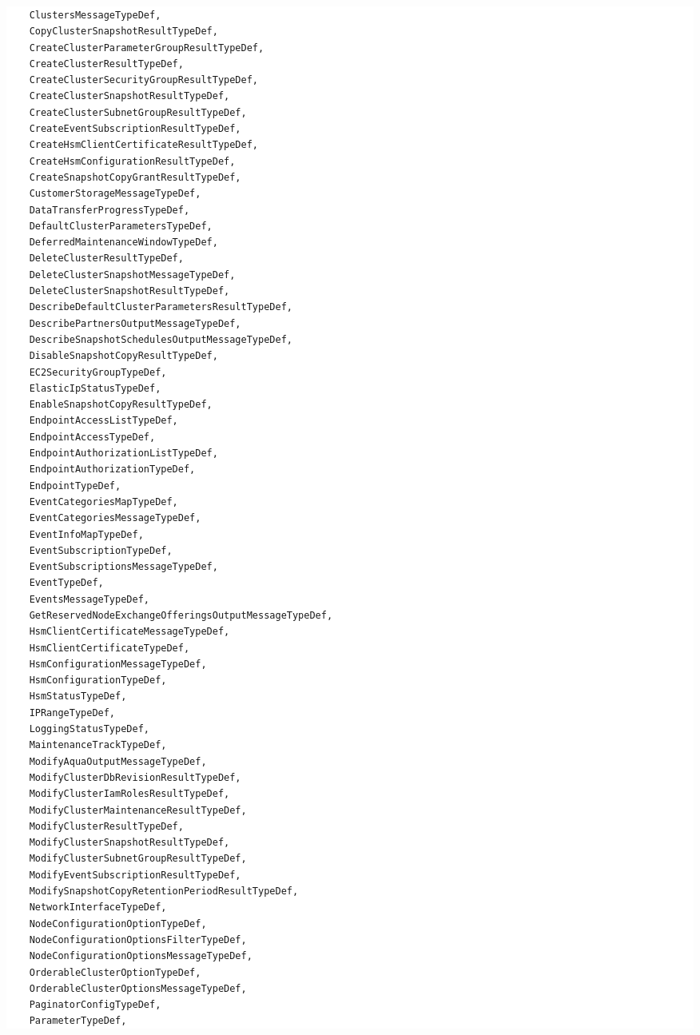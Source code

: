 ```python
    ClustersMessageTypeDef,
    CopyClusterSnapshotResultTypeDef,
    CreateClusterParameterGroupResultTypeDef,
    CreateClusterResultTypeDef,
    CreateClusterSecurityGroupResultTypeDef,
    CreateClusterSnapshotResultTypeDef,
    CreateClusterSubnetGroupResultTypeDef,
    CreateEventSubscriptionResultTypeDef,
    CreateHsmClientCertificateResultTypeDef,
    CreateHsmConfigurationResultTypeDef,
    CreateSnapshotCopyGrantResultTypeDef,
    CustomerStorageMessageTypeDef,
    DataTransferProgressTypeDef,
    DefaultClusterParametersTypeDef,
    DeferredMaintenanceWindowTypeDef,
    DeleteClusterResultTypeDef,
    DeleteClusterSnapshotMessageTypeDef,
    DeleteClusterSnapshotResultTypeDef,
    DescribeDefaultClusterParametersResultTypeDef,
    DescribePartnersOutputMessageTypeDef,
    DescribeSnapshotSchedulesOutputMessageTypeDef,
    DisableSnapshotCopyResultTypeDef,
    EC2SecurityGroupTypeDef,
    ElasticIpStatusTypeDef,
    EnableSnapshotCopyResultTypeDef,
    EndpointAccessListTypeDef,
    EndpointAccessTypeDef,
    EndpointAuthorizationListTypeDef,
    EndpointAuthorizationTypeDef,
    EndpointTypeDef,
    EventCategoriesMapTypeDef,
    EventCategoriesMessageTypeDef,
    EventInfoMapTypeDef,
    EventSubscriptionTypeDef,
    EventSubscriptionsMessageTypeDef,
    EventTypeDef,
    EventsMessageTypeDef,
    GetReservedNodeExchangeOfferingsOutputMessageTypeDef,
    HsmClientCertificateMessageTypeDef,
    HsmClientCertificateTypeDef,
    HsmConfigurationMessageTypeDef,
    HsmConfigurationTypeDef,
    HsmStatusTypeDef,
    IPRangeTypeDef,
    LoggingStatusTypeDef,
    MaintenanceTrackTypeDef,
    ModifyAquaOutputMessageTypeDef,
    ModifyClusterDbRevisionResultTypeDef,
    ModifyClusterIamRolesResultTypeDef,
    ModifyClusterMaintenanceResultTypeDef,
    ModifyClusterResultTypeDef,
    ModifyClusterSnapshotResultTypeDef,
    ModifyClusterSubnetGroupResultTypeDef,
    ModifyEventSubscriptionResultTypeDef,
    ModifySnapshotCopyRetentionPeriodResultTypeDef,
    NetworkInterfaceTypeDef,
    NodeConfigurationOptionTypeDef,
    NodeConfigurationOptionsFilterTypeDef,
    NodeConfigurationOptionsMessageTypeDef,
    OrderableClusterOptionTypeDef,
    OrderableClusterOptionsMessageTypeDef,
    PaginatorConfigTypeDef,
    ParameterTypeDef,
```
